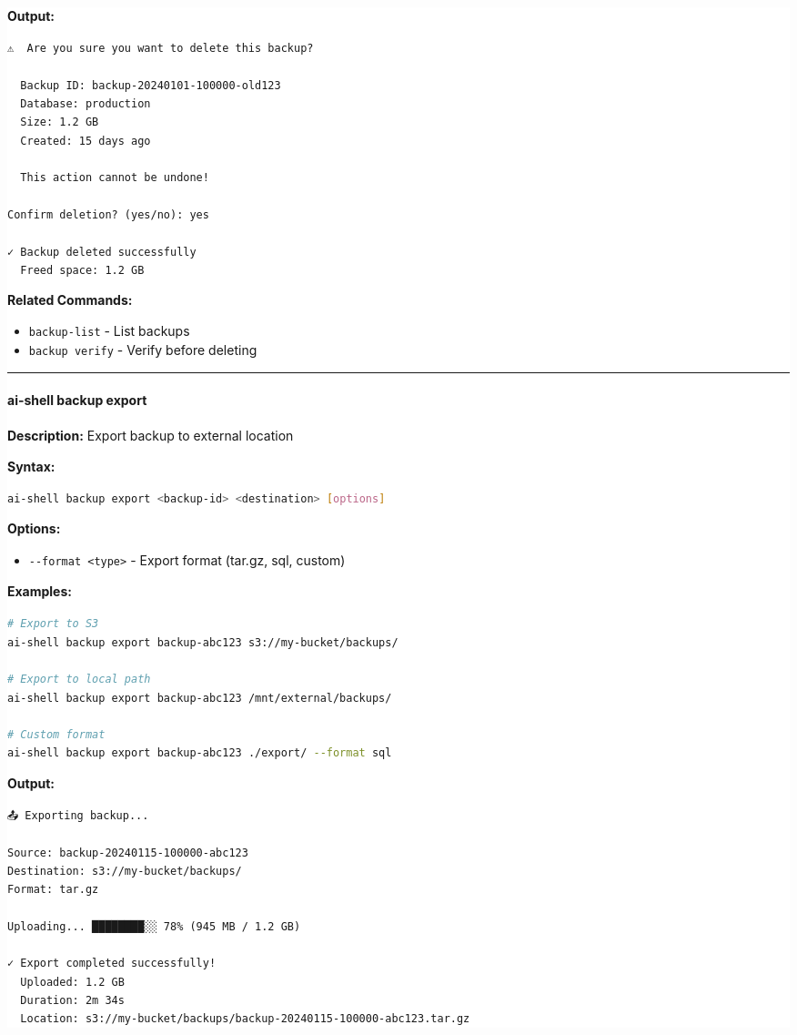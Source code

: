 **Output:**
```
⚠️  Are you sure you want to delete this backup?

  Backup ID: backup-20240101-100000-old123
  Database: production
  Size: 1.2 GB
  Created: 15 days ago

  This action cannot be undone!

Confirm deletion? (yes/no): yes

✓ Backup deleted successfully
  Freed space: 1.2 GB
```

**Related Commands:**
- `backup-list` - List backups
- `backup verify` - Verify before deleting

---

#### ai-shell backup export

**Description:** Export backup to external location

**Syntax:**
```bash
ai-shell backup export <backup-id> <destination> [options]
```

**Options:**
- `--format <type>` - Export format (tar.gz, sql, custom)

**Examples:**
```bash
# Export to S3
ai-shell backup export backup-abc123 s3://my-bucket/backups/

# Export to local path
ai-shell backup export backup-abc123 /mnt/external/backups/

# Custom format
ai-shell backup export backup-abc123 ./export/ --format sql
```

**Output:**
```
📤 Exporting backup...

Source: backup-20240115-100000-abc123
Destination: s3://my-bucket/backups/
Format: tar.gz

Uploading... ████████░░ 78% (945 MB / 1.2 GB)

✓ Export completed successfully!
  Uploaded: 1.2 GB
  Duration: 2m 34s
  Location: s3://my-bucket/backups/backup-20240115-100000-abc123.tar.gz
```
